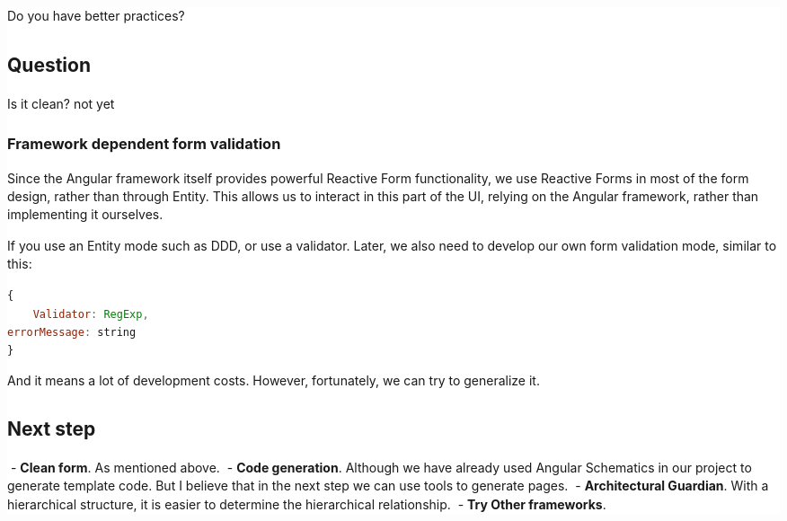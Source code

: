 Do you have better practices?

## Question

Is it clean? not yet

### Framework dependent form validation

Since the Angular framework itself provides powerful Reactive Form functionality, we use Reactive Forms in most of the form design, rather than through Entity. This allows us to interact in this part of the UI, relying on the Angular framework, rather than implementing it ourselves.

If you use an Entity mode such as DDD, or use a validator. Later, we also need to develop our own form validation mode, similar to this:

```javascript
{
    Validator: RegExp,
errorMessage: string
}
```


And it means a lot of development costs. However, fortunately, we can try to generalize it.

## Next step

 - **Clean form**. As mentioned above.
 - **Code generation**. Although we have already used Angular Schematics in our project to generate template code. But I believe that in the next step we can use tools to generate pages.
 - **Architectural Guardian**. With a hierarchical structure, it is easier to determine the hierarchical relationship.
 - **Try Other frameworks**.


